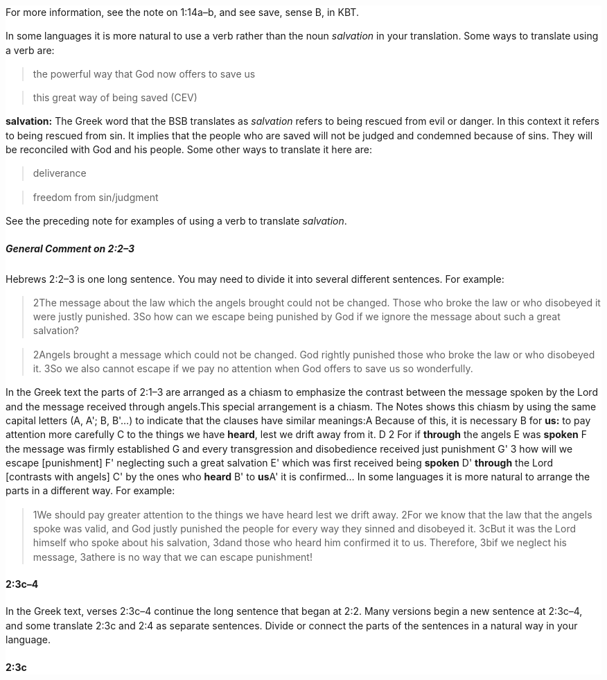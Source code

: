 For more information, see the note on 1:14a–b, and see save, sense B, in KBT.

In some languages it is more natural to use a verb rather than the noun *salvation* in your translation. Some ways to translate using a verb are:

> the powerful way that God now offers to save us

> this great way of being saved (CEV)

**salvation:** The Greek word that the BSB translates as *salvation* refers to being rescued from evil or danger. In this context it refers to being rescued from sin. It implies that the people who are saved will not be judged and condemned because of sins. They will be reconciled with God and his people. Some other ways to translate it here are:

> deliverance

> freedom from sin/judgment

See the preceding note for examples of using a verb to translate *salvation*.

##### **General Comment on 2:2–3**

Hebrews 2:2–3 is one long sentence. You may need to divide it into several different sentences. For example:

> 2The message about the law which the angels brought could not be changed. Those who broke the law or who disobeyed it were justly punished. 3So how can we escape being punished by God if we ignore the message about such a great salvation?

> 2Angels brought a message which could not be changed. God rightly punished those who broke the law or who disobeyed it. 3So we also cannot escape if we pay no attention when God offers to save us so wonderfully.

In the Greek text the parts of 2:1–3 are arranged as a chiasm to emphasize the contrast between the message spoken by the Lord and the message received through angels.This special arrangement is a chiasm. The Notes shows this chiasm by using the same capital letters (A, A'; B, B'…) to indicate that the clauses have similar meanings:A Because of this, it is necessary B for **us:** to pay attention more carefully C to the things we have **heard**, lest we drift away from it. D 2 For if **through** the angels E was **spoken** F the message was firmly established G and every transgression and disobedience received just punishment G' 3 how will we escape \[punishment] F' neglecting such a great salvation E' which was first received being **spoken** D' **through** the Lord \[contrasts with angels] C' by the ones who **heard** B' to **us**A' it is confirmed… In some languages it is more natural to arrange the parts in a different way. For example:

> 1We should pay greater attention to the things we have heard lest we drift away. 2For we know that the law that the angels spoke was valid, and God justly punished the people for every way they sinned and disobeyed it. 3cBut it was the Lord himself who spoke about his salvation, 3dand those who heard him confirmed it to us. Therefore, 3bif we neglect his message, 3athere is no way that we can escape punishment!

#### 2:3c–4

In the Greek text, verses 2:3c–4 continue the long sentence that began at 2:2\. Many versions begin a new sentence at 2:3c–4, and some translate 2:3c and 2:4 as separate sentences. Divide or connect the parts of the sentences in a natural way in your language.

#### 2:3c
